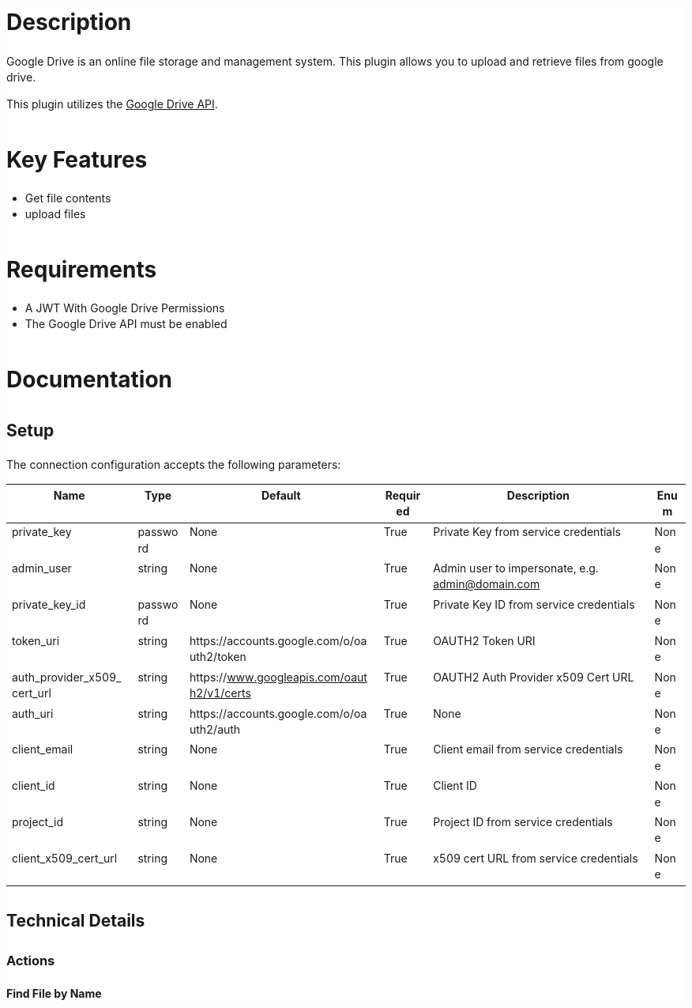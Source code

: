 # Description

Google Drive is an online file storage and management system. This plugin allows you to upload and retrieve files from google drive.

This plugin utilizes the [Google Drive API](https://developers.google.com/drive/v3/web/about-sdk).

# Key Features

* Get file contents
* upload files

# Requirements

* A JWT With Google Drive Permissions
* The Google Drive API must be enabled

# Documentation

## Setup

The connection configuration accepts the following parameters:

|Name|Type|Default|Required|Description|Enum|
|----|----|-------|--------|-----------|----|
|private_key|password|None|True|Private Key from service credentials|None|
|admin_user|string|None|True|Admin user to impersonate, e.g. admin@domain.com|None|
|private_key_id|password|None|True|Private Key ID from service credentials|None|
|token_uri|string|https\://accounts.google.com/o/oauth2/token|True|OAUTH2 Token URI|None|
|auth_provider_x509_cert_url|string|https\://www.googleapis.com/oauth2/v1/certs|True|OAUTH2 Auth Provider x509 Cert URL|None|
|auth_uri|string|https\://accounts.google.com/o/oauth2/auth|True|None|None|
|client_email|string|None|True|Client email from service credentials|None|
|client_id|string|None|True|Client ID|None|
|project_id|string|None|True|Project ID from service credentials|None|
|client_x509_cert_url|string|None|True|x509 cert URL from service credentials|None|

## Technical Details

### Actions

#### Find File by Name
